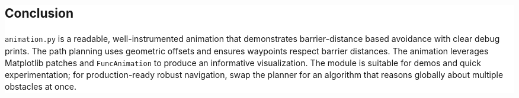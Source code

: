 ## Conclusion

`animation.py` is a readable, well-instrumented animation that demonstrates barrier-distance based avoidance with clear debug prints. The path planning uses geometric offsets and ensures waypoints respect barrier distances. The animation leverages Matplotlib patches and `FuncAnimation` to produce an informative visualization. The module is suitable for demos and quick experimentation; for production-ready robust navigation, swap the planner for an algorithm that reasons globally about multiple obstacles at once.

